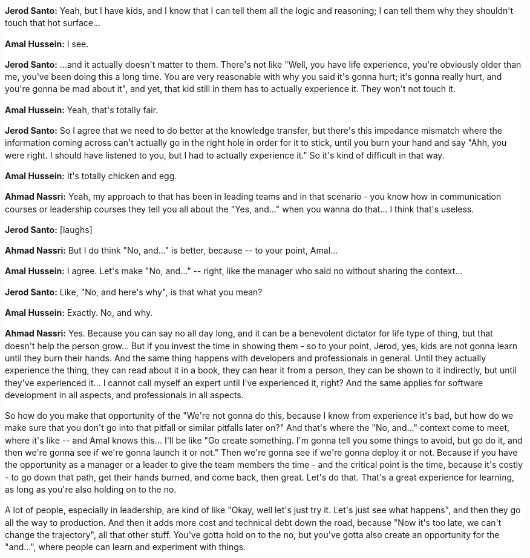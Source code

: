 **Jerod Santo:** Yeah, but I have kids, and I know that I can tell them all the logic and reasoning; I can tell them why they shouldn't touch that hot surface...

**Amal Hussein:** I see.

**Jerod Santo:** ...and it actually doesn't matter to them. There's not like "Well, you have life experience, you're obviously older than me, you've been doing this a long time. You are very reasonable with why you said it's gonna hurt; it's gonna really hurt, and you're gonna be mad about it", and yet, that kid still in them has to actually experience it. They won't not touch it.

**Amal Hussein:** Yeah, that's totally fair.

**Jerod Santo:** So I agree that we need to do better at the knowledge transfer, but there's this impedance mismatch where the information coming across can't actually go in the right hole in order for it to stick, until you burn your hand and say "Ahh, you were right. I should have listened to you, but I had to actually experience it." So it's kind of difficult in that way.

**Amal Hussein:** It's totally chicken and egg.

**Ahmad Nassri:** Yeah, my approach to that has been in leading teams and in that scenario - you know how in communication courses or leadership courses they tell you all about the "Yes, and..." when you wanna do that... I think that's useless.

**Jerod Santo:** \[laughs\]

**Ahmad Nassri:** But I do think "No, and..." is better, because -- to your point, Amal...

**Amal Hussein:** I agree. Let's make "No, and..." -- right, like the manager who said no without sharing the context...

**Jerod Santo:** Like, "No, and here's why", is that what you mean?

**Amal Hussein:** Exactly. No, and why.

**Ahmad Nassri:** Yes. Because you can say no all day long, and it can be a benevolent dictator for life type of thing, but that doesn't help the person grow... But if you invest the time in showing them - so to your point, Jerod, yes, kids are not gonna learn until they burn their hands. And the same thing happens with developers and professionals in general. Until they actually experience the thing, they can read about it in a book, they can hear it from a person, they can be shown to it indirectly, but until they've experienced it... I cannot call myself an expert until I've experienced it, right? And the same applies for software development in all aspects, and professionals in all aspects.

So how do you make that opportunity of the "We're not gonna do this, because I know from experience it's bad, but how do we make sure that you don't go into that pitfall or similar pitfalls later on?" And that's where the "No, and..." context come to meet, where it's like -- and Amal knows this... I'll be like "Go create something. I'm gonna tell you some things to avoid, but go do it, and then we're gonna see if we're gonna launch it or not." Then we're gonna see if we're gonna deploy it or not. Because if you have the opportunity as a manager or a leader to give the team members the time - and the critical point is the time, because it's costly - to go down that path, get their hands burned, and come back, then great. Let's do that. That's a great experience for learning, as long as you're also holding on to the no.

A lot of people, especially in leadership, are kind of like "Okay, well let's just try it. Let's just see what happens", and then they go all the way to production. And then it adds more cost and technical debt down the road, because "Now it's too late, we can't change the trajectory", all that other stuff. You've gotta hold on to the no, but you've gotta also create an opportunity for the "and...", where people can learn and experiment with things.
